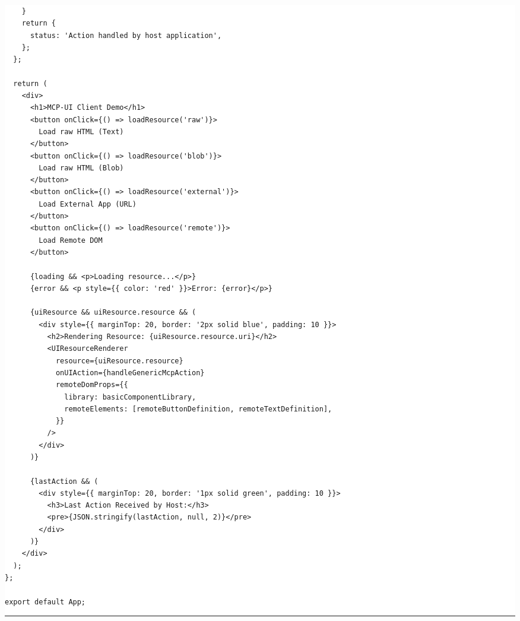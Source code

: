 ```tsx
    }
    return {
      status: 'Action handled by host application',
    };
  };

  return (
    <div>
      <h1>MCP-UI Client Demo</h1>
      <button onClick={() => loadResource('raw')}>
        Load raw HTML (Text)
      </button>
      <button onClick={() => loadResource('blob')}>
        Load raw HTML (Blob)
      </button>
      <button onClick={() => loadResource('external')}>
        Load External App (URL)
      </button>
      <button onClick={() => loadResource('remote')}>
        Load Remote DOM
      </button>

      {loading && <p>Loading resource...</p>}
      {error && <p style={{ color: 'red' }}>Error: {error}</p>}

      {uiResource && uiResource.resource && (
        <div style={{ marginTop: 20, border: '2px solid blue', padding: 10 }}>
          <h2>Rendering Resource: {uiResource.resource.uri}</h2>
          <UIResourceRenderer
            resource={uiResource.resource}
            onUIAction={handleGenericMcpAction}
            remoteDomProps={{
              library: basicComponentLibrary,
              remoteElements: [remoteButtonDefinition, remoteTextDefinition],
            }}
          />
        </div>
      )}

      {lastAction && (
        <div style={{ marginTop: 20, border: '1px solid green', padding: 10 }}>
          <h3>Last Action Received by Host:</h3>
          <pre>{JSON.stringify(lastAction, null, 2)}</pre>
        </div>
      )}
    </div>
  );
};

export default App;
```

---